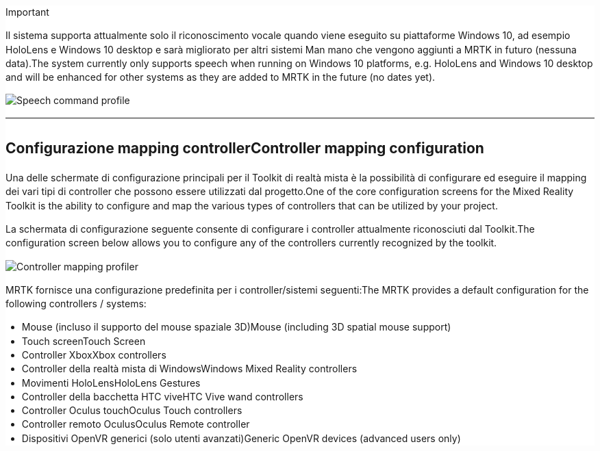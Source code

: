 > [!IMPORTANT]
> <span data-ttu-id="4040f-259">Il sistema supporta attualmente solo il riconoscimento vocale quando viene eseguito su piattaforme Windows 10, ad esempio HoloLens e Windows 10 desktop e sarà migliorato per altri sistemi Man mano che vengono aggiunti a MRTK in futuro (nessuna data).</span><span class="sxs-lookup"><span data-stu-id="4040f-259">The system currently only supports speech when running on Windows 10 platforms, e.g. HoloLens and Windows 10 desktop and will be enhanced for other systems as they are added to MRTK in the future (no dates yet).</span></span>

<img src="../features/images/mixed-reality-toolkit-configuration-profile-screens/MRTK_SpeechCommandsProfile.png" width="650px" alt="Speech command profile" style="display:block;">

---
<a name="mapping"></a>

## <a name="controller-mapping-configuration"></a><span data-ttu-id="4040f-260">Configurazione mapping controller</span><span class="sxs-lookup"><span data-stu-id="4040f-260">Controller mapping configuration</span></span>

<span data-ttu-id="4040f-261">Una delle schermate di configurazione principali per il Toolkit di realtà mista è la possibilità di configurare ed eseguire il mapping dei vari tipi di controller che possono essere utilizzati dal progetto.</span><span class="sxs-lookup"><span data-stu-id="4040f-261">One of the core configuration screens for the Mixed Reality Toolkit is the ability to configure and map the various types of controllers that can be utilized by your project.</span></span>

<span data-ttu-id="4040f-262">La schermata di configurazione seguente consente di configurare i controller attualmente riconosciuti dal Toolkit.</span><span class="sxs-lookup"><span data-stu-id="4040f-262">The configuration screen below allows you to configure any of the controllers currently recognized by the toolkit.</span></span>

<img src="../features/images/mixed-reality-toolkit-configuration-profile-screens/MRTK_ControllerMappingProfile.png" width="650px" alt="Controller mapping profiler" style="display:block;">

<span data-ttu-id="4040f-263">MRTK fornisce una configurazione predefinita per i controller/sistemi seguenti:</span><span class="sxs-lookup"><span data-stu-id="4040f-263">The MRTK provides a default configuration for the following controllers / systems:</span></span>

- <span data-ttu-id="4040f-264">Mouse (incluso il supporto del mouse spaziale 3D)</span><span class="sxs-lookup"><span data-stu-id="4040f-264">Mouse (including 3D spatial mouse support)</span></span>
- <span data-ttu-id="4040f-265">Touch screen</span><span class="sxs-lookup"><span data-stu-id="4040f-265">Touch Screen</span></span>
- <span data-ttu-id="4040f-266">Controller Xbox</span><span class="sxs-lookup"><span data-stu-id="4040f-266">Xbox controllers</span></span>
- <span data-ttu-id="4040f-267">Controller della realtà mista di Windows</span><span class="sxs-lookup"><span data-stu-id="4040f-267">Windows Mixed Reality controllers</span></span>
- <span data-ttu-id="4040f-268">Movimenti HoloLens</span><span class="sxs-lookup"><span data-stu-id="4040f-268">HoloLens Gestures</span></span>
- <span data-ttu-id="4040f-269">Controller della bacchetta HTC vive</span><span class="sxs-lookup"><span data-stu-id="4040f-269">HTC Vive wand controllers</span></span>
- <span data-ttu-id="4040f-270">Controller Oculus touch</span><span class="sxs-lookup"><span data-stu-id="4040f-270">Oculus Touch controllers</span></span>
- <span data-ttu-id="4040f-271">Controller remoto Oculus</span><span class="sxs-lookup"><span data-stu-id="4040f-271">Oculus Remote controller</span></span>
- <span data-ttu-id="4040f-272">Dispositivi OpenVR generici (solo utenti avanzati)</span><span class="sxs-lookup"><span data-stu-id="4040f-272">Generic OpenVR devices (advanced users only)</span></span>
